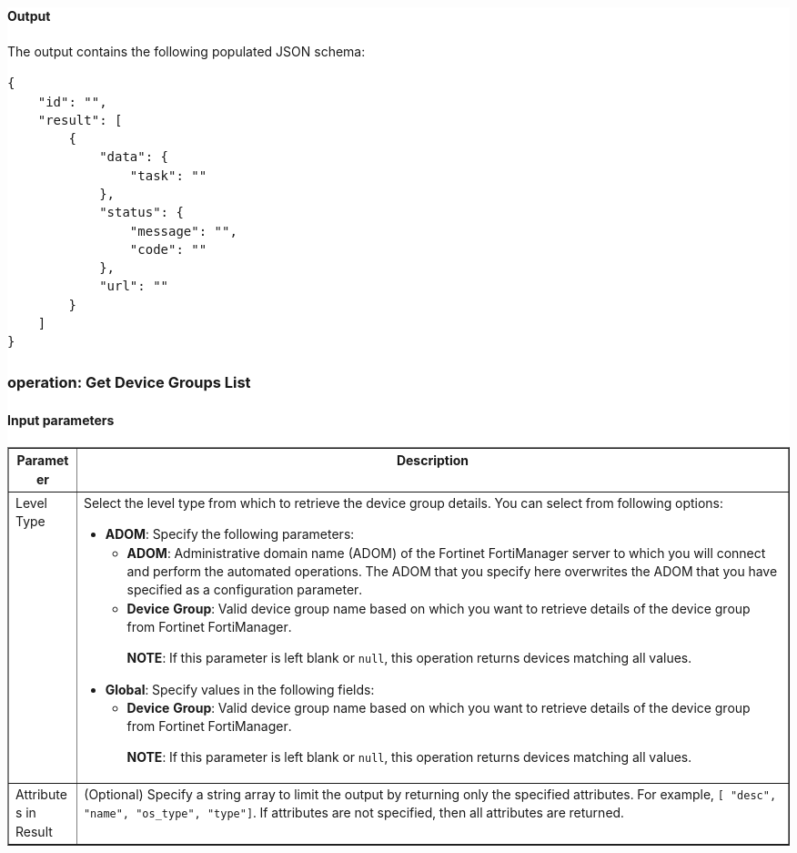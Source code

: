 <h4>Output</h4>

<p>The output contains the following populated JSON schema:</p>

<pre>{
    "id": "",
    "result": [
        {
            "data": {
                "task": ""
            },
            "status": {
                "message": "",
                "code": ""
            },
            "url": ""
        }
    ]
}</pre>

<h3>operation: Get Device Groups List</h3>

<h4>Input parameters</h4>

<table border="1">
    <thead>
        <tr>
            <th>Parameter</th>
            <th>Description</th>
        </tr>
    </thead>
    <tbody>
        <tr>
            <td>Level Type</td>
            <td>Select the level type from which to retrieve the device group details. You can select from following options:
                <ul>
                    <li><strong>ADOM</strong>: Specify the following parameters:
                        <ul>
                            <li><strong>ADOM</strong>: Administrative domain name (ADOM) of the Fortinet FortiManager server to which you will connect and perform the automated operations. The ADOM that you specify here overwrites the ADOM that you have specified as a configuration parameter.</li>
                            <li><strong>Device Group</strong>: Valid device group name based on which you want to retrieve details of the device group from Fortinet FortiManager.
                                <p><strong>NOTE</strong>: If this parameter is left blank or <code>null</code>, this operation returns devices matching all values.</p>
                            </li>
                        </ul>
                    </li>
                    <li><strong>Global</strong>: Specify values in the following fields:
                        <ul>
                            <li><strong>Device Group</strong>: Valid device group name based on which you want to retrieve details of the device group from Fortinet FortiManager.
                                <p><strong>NOTE</strong>: If this parameter is left blank or <code>null</code>, this operation returns devices matching all values.</p>
                            </li>
                        </ul>
                    </li>
                </ul>
            </td>
        </tr>
        <tr>
            <td>Attributes in Result</td>
            <td>(Optional) Specify a string array to limit the output by returning only the specified attributes. For example, <code>[ &quot;desc&quot;, &quot;name&quot;, &quot;os_type&quot;, &quot;type&quot;]</code>. If attributes are not specified, then all attributes are returned.</td>